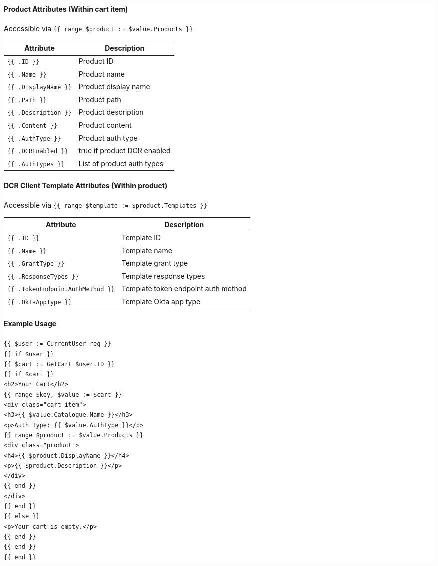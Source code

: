 #### Product Attributes (Within cart item)

Accessible via `{{ range $product := $value.Products }}`

| Attribute | Description |
|-----------|-------------|
| `{{ .ID }}` | Product ID |
| `{{ .Name }}` | Product name |
| `{{ .DisplayName }}` | Product display name |
| `{{ .Path }}` | Product path |
| `{{ .Description }}` | Product description |
| `{{ .Content }}` | Product content |
| `{{ .AuthType }}` | Product auth type |
| `{{ .DCREnabled }}` | true if product DCR enabled |
| `{{ .AuthTypes }}` | List of product auth types |

#### DCR Client Template Attributes (Within product)

Accessible via `{{ range $template := $product.Templates }}`

| Attribute | Description |
|-----------|-------------|
| `{{ .ID }}` | Template ID |
| `{{ .Name }}` | Template name |
| `{{ .GrantType }}` | Template grant type |
| `{{ .ResponseTypes }}` | Template response types |
| `{{ .TokenEndpointAuthMethod }}` | Template token endpoint auth method |
| `{{ .OktaAppType }}` | Template Okta app type |

#### Example Usage
```
{{ $user := CurrentUser req }}
{{ if $user }}
{{ $cart := GetCart $user.ID }}
{{ if $cart }}
<h2>Your Cart</h2>
{{ range $key, $value := $cart }}
<div class="cart-item">
<h3>{{ $value.Catalogue.Name }}</h3>
<p>Auth Type: {{ $value.AuthType }}</p>
{{ range $product := $value.Products }}
<div class="product">
<h4>{{ $product.DisplayName }}</h4>
<p>{{ $product.Description }}</p>
</div>
{{ end }}
</div>
{{ end }}
{{ else }}
<p>Your cart is empty.</p>
{{ end }}
{{ end }}
{{ end }}
```
